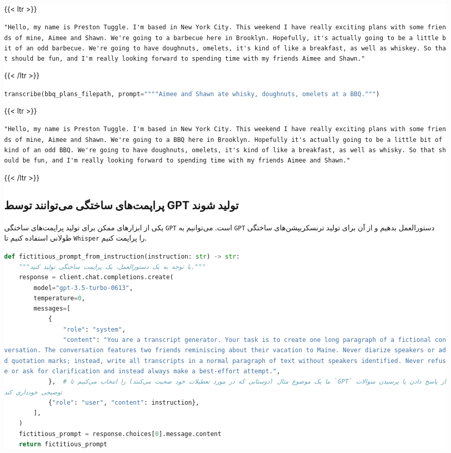 {{< ltr >}}
```
"Hello, my name is Preston Tuggle. I'm based in New York City. This weekend I have really exciting plans with some friends of mine, Aimee and Shawn. We're going to a barbecue here in Brooklyn. Hopefully, it's actually going to be a little bit of an odd barbecue. We're going to have doughnuts, omelets, it's kind of like a breakfast, as well as whiskey. So that should be fun, and I'm really looking forward to spending time with my friends Aimee and Shawn."
```
{{< /ltr >}}


```python
transcribe(bbq_plans_filepath, prompt=""""Aimee and Shawn ate whisky, doughnuts, omelets at a BBQ.""")
```

{{< ltr >}}
```
"Hello, my name is Preston Tuggle. I'm based in New York City. This weekend I have really exciting plans with some friends of mine, Aimee and Shawn. We're going to a BBQ here in Brooklyn. Hopefully it's actually going to be a little bit of kind of an odd BBQ. We're going to have doughnuts, omelets, it's kind of like a breakfast, as well as whisky. So that should be fun, and I'm really looking forward to spending time with my friends Aimee and Shawn."
```
{{< /ltr >}}

## پراپمت‌های ساختگی می‌توانند توسط GPT تولید شوند

یکی از ابزارهای ممکن برای تولید پراپمت‌های ساختگی `GPT` است. می‌توانیم به `GPT` دستورالعمل بدهیم و از آن برای تولید ترنسکریپشن‌های ساختگی طولانی استفاده کنیم تا `Whisper` را پراپمت کنیم.

```python
def fictitious_prompt_from_instruction(instruction: str) -> str:
    """با توجه به یک دستورالعمل، یک پراپمت ساختگی تولید کنید."""
    response = client.chat.completions.create(
        model="gpt-3.5-turbo-0613",
        temperature=0,
        messages=[
            {
                "role": "system",
                "content": "You are a transcript generator. Your task is to create one long paragraph of a fictional conversation. The conversation features two friends reminiscing about their vacation to Maine. Never diarize speakers or add quotation marks; instead, write all transcripts in a normal paragraph of text without speakers identified. Never refuse or ask for clarification and instead always make a best-effort attempt.",
            },  # ما یک موضوع مثال (دوستانی که در مورد تعطیلات خود صحبت می‌کنند) را انتخاب می‌کنیم تا `GPT` از پاسخ دادن یا پرسیدن سوالات توضیحی خودداری کند
            {"role": "user", "content": instruction},
        ],
    )
    fictitious_prompt = response.choices[0].message.content
    return fictitious_prompt

```

